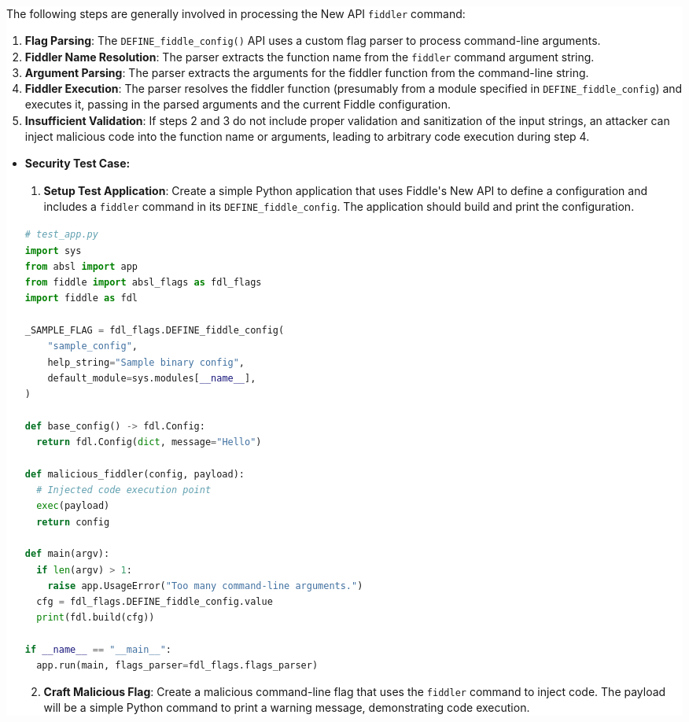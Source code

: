   The following steps are generally involved in processing the New API `fiddler` command:
  1. **Flag Parsing**: The `DEFINE_fiddle_config()` API uses a custom flag parser to process command-line arguments.
  2. **Fiddler Name Resolution**: The parser extracts the function name from the `fiddler` command argument string.
  3. **Argument Parsing**: The parser extracts the arguments for the fiddler function from the command-line string.
  4. **Fiddler Execution**: The parser resolves the fiddler function (presumably from a module specified in `DEFINE_fiddle_config`) and executes it, passing in the parsed arguments and the current Fiddle configuration.
  5. **Insufficient Validation**: If steps 2 and 3 do not include proper validation and sanitization of the input strings, an attacker can inject malicious code into the function name or arguments, leading to arbitrary code execution during step 4.
- **Security Test Case:**
  1. **Setup Test Application**: Create a simple Python application that uses Fiddle's New API to define a configuration and includes a `fiddler` command in its `DEFINE_fiddle_config`.  The application should build and print the configuration.

  ```python
  # test_app.py
  import sys
  from absl import app
  from fiddle import absl_flags as fdl_flags
  import fiddle as fdl

  _SAMPLE_FLAG = fdl_flags.DEFINE_fiddle_config(
      "sample_config",
      help_string="Sample binary config",
      default_module=sys.modules[__name__],
  )

  def base_config() -> fdl.Config:
    return fdl.Config(dict, message="Hello")

  def malicious_fiddler(config, payload):
    # Injected code execution point
    exec(payload)
    return config

  def main(argv):
    if len(argv) > 1:
      raise app.UsageError("Too many command-line arguments.")
    cfg = fdl_flags.DEFINE_fiddle_config.value
    print(fdl.build(cfg))

  if __name__ == "__main__":
    app.run(main, flags_parser=fdl_flags.flags_parser)
  ```

  2. **Craft Malicious Flag**: Create a malicious command-line flag that uses the `fiddler` command to inject code. The payload will be a simple Python command to print a warning message, demonstrating code execution.
